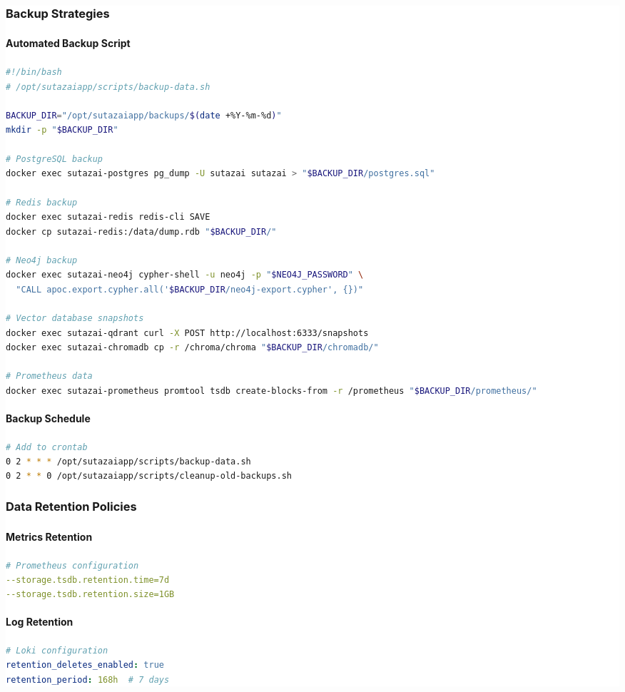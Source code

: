 ### Backup Strategies

#### Automated Backup Script
```bash
#!/bin/bash
# /opt/sutazaiapp/scripts/backup-data.sh

BACKUP_DIR="/opt/sutazaiapp/backups/$(date +%Y-%m-%d)"
mkdir -p "$BACKUP_DIR"

# PostgreSQL backup
docker exec sutazai-postgres pg_dump -U sutazai sutazai > "$BACKUP_DIR/postgres.sql"

# Redis backup
docker exec sutazai-redis redis-cli SAVE
docker cp sutazai-redis:/data/dump.rdb "$BACKUP_DIR/"

# Neo4j backup  
docker exec sutazai-neo4j cypher-shell -u neo4j -p "$NEO4J_PASSWORD" \
  "CALL apoc.export.cypher.all('$BACKUP_DIR/neo4j-export.cypher', {})"

# Vector database snapshots
docker exec sutazai-qdrant curl -X POST http://localhost:6333/snapshots
docker exec sutazai-chromadb cp -r /chroma/chroma "$BACKUP_DIR/chromadb/"

# Prometheus data
docker exec sutazai-prometheus promtool tsdb create-blocks-from -r /prometheus "$BACKUP_DIR/prometheus/"
```

#### Backup Schedule
```bash
# Add to crontab
0 2 * * * /opt/sutazaiapp/scripts/backup-data.sh
0 2 * * 0 /opt/sutazaiapp/scripts/cleanup-old-backups.sh
```

### Data Retention Policies

#### Metrics Retention
```yaml
# Prometheus configuration
--storage.tsdb.retention.time=7d
--storage.tsdb.retention.size=1GB
```

#### Log Retention
```yaml
# Loki configuration
retention_deletes_enabled: true
retention_period: 168h  # 7 days
```
